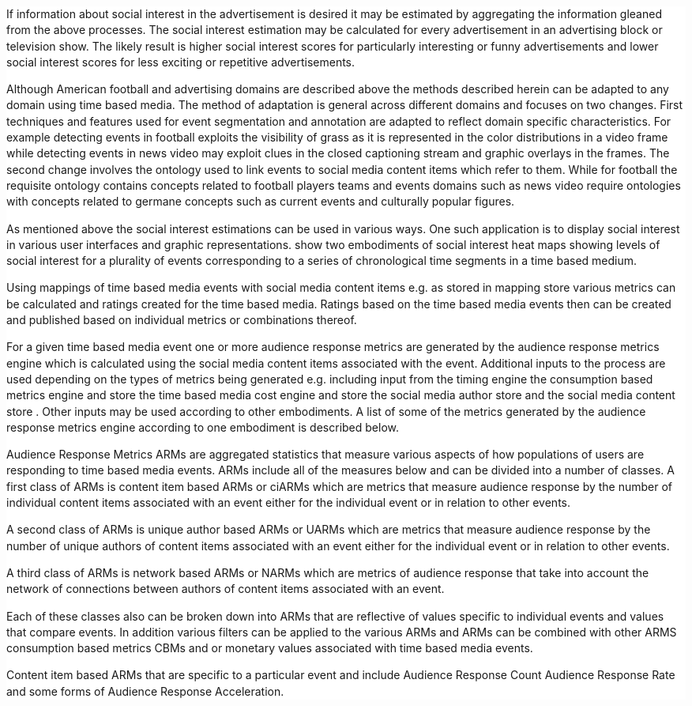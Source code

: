 If information about social interest in the advertisement is desired it may be estimated by aggregating the information gleaned from the above processes. The social interest estimation may be calculated for every advertisement in an advertising block or television show. The likely result is higher social interest scores for particularly interesting or funny advertisements and lower social interest scores for less exciting or repetitive advertisements.

Although American football and advertising domains are described above the methods described herein can be adapted to any domain using time based media. The method of adaptation is general across different domains and focuses on two changes. First techniques and features used for event segmentation and annotation are adapted to reflect domain specific characteristics. For example detecting events in football exploits the visibility of grass as it is represented in the color distributions in a video frame while detecting events in news video may exploit clues in the closed captioning stream and graphic overlays in the frames. The second change involves the ontology used to link events to social media content items which refer to them. While for football the requisite ontology contains concepts related to football players teams and events domains such as news video require ontologies with concepts related to germane concepts such as current events and culturally popular figures.

As mentioned above the social interest estimations can be used in various ways. One such application is to display social interest in various user interfaces and graphic representations. show two embodiments of social interest heat maps showing levels of social interest for a plurality of events corresponding to a series of chronological time segments in a time based medium.

Using mappings of time based media events with social media content items e.g. as stored in mapping store various metrics can be calculated and ratings created for the time based media. Ratings based on the time based media events then can be created and published based on individual metrics or combinations thereof.

For a given time based media event one or more audience response metrics are generated by the audience response metrics engine which is calculated using the social media content items associated with the event. Additional inputs to the process are used depending on the types of metrics being generated e.g. including input from the timing engine the consumption based metrics engine and store the time based media cost engine and store the social media author store and the social media content store . Other inputs may be used according to other embodiments. A list of some of the metrics generated by the audience response metrics engine according to one embodiment is described below.

Audience Response Metrics ARMs are aggregated statistics that measure various aspects of how populations of users are responding to time based media events. ARMs include all of the measures below and can be divided into a number of classes. A first class of ARMs is content item based ARMs or ciARMs which are metrics that measure audience response by the number of individual content items associated with an event either for the individual event or in relation to other events.

A second class of ARMs is unique author based ARMs or UARMs which are metrics that measure audience response by the number of unique authors of content items associated with an event either for the individual event or in relation to other events.

A third class of ARMs is network based ARMs or NARMs which are metrics of audience response that take into account the network of connections between authors of content items associated with an event.

Each of these classes also can be broken down into ARMs that are reflective of values specific to individual events and values that compare events. In addition various filters can be applied to the various ARMs and ARMs can be combined with other ARMS consumption based metrics CBMs and or monetary values associated with time based media events.

Content item based ARMs that are specific to a particular event and include Audience Response Count Audience Response Rate and some forms of Audience Response Acceleration.
